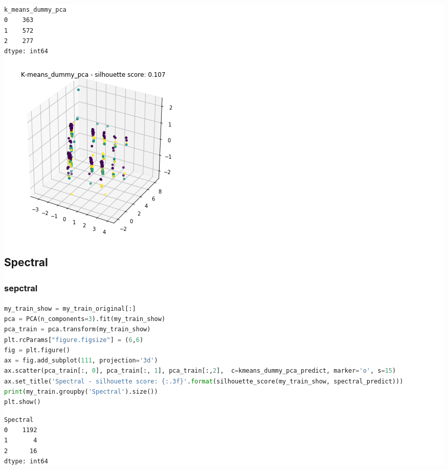     k_means_dummy_pca
    0    363
    1    572
    2    277
    dtype: int64



![png](output_40_1.png)

## Spectral

### sepctral

```python
my_train_show = my_train_original[:]
pca = PCA(n_components=3).fit(my_train_show)
pca_train = pca.transform(my_train_show)
plt.rcParams["figure.figsize"] = (6,6)
fig = plt.figure()
ax = fig.add_subplot(111, projection='3d')
ax.scatter(pca_train[:, 0], pca_train[:, 1], pca_train[:,2],  c=kmeans_dummy_pca_predict, marker='o', s=15)
ax.set_title('Spectral - silhouette score: {:.3f}'.format(silhouette_score(my_train_show, spectral_predict))) 
print(my_train.groupby('Spectral').size())
plt.show()
```

    Spectral
    0    1192
    1       4
    2      16
    dtype: int64


